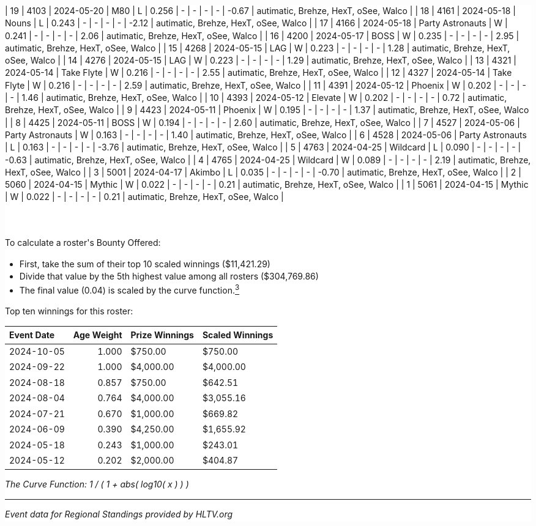 |           19 |     4103 | 2024-05-20 | M80              | L   | 0.256      | -            | -                | -                | -         |    -0.67 | autimatic, Brehze, HexT, oSee, Walco |
|           18 |     4161 | 2024-05-18 | Nouns            | L   | 0.243      | -            | -                | -                | -         |    -2.12 | autimatic, Brehze, HexT, oSee, Walco |
|           17 |     4166 | 2024-05-18 | Party Astronauts | W   | 0.241      | -            | -                | -                | -         |     2.06 | autimatic, Brehze, HexT, oSee, Walco |
|           16 |     4200 | 2024-05-17 | BOSS             | W   | 0.235      | -            | -                | -                | -         |     2.95 | autimatic, Brehze, HexT, oSee, Walco |
|           15 |     4268 | 2024-05-15 | LAG              | W   | 0.223      | -            | -                | -                | -         |     1.28 | autimatic, Brehze, HexT, oSee, Walco |
|           14 |     4276 | 2024-05-15 | LAG              | W   | 0.223      | -            | -                | -                | -         |     1.29 | autimatic, Brehze, HexT, oSee, Walco |
|           13 |     4321 | 2024-05-14 | Take Flyte       | W   | 0.216      | -            | -                | -                | -         |     2.55 | autimatic, Brehze, HexT, oSee, Walco |
|           12 |     4327 | 2024-05-14 | Take Flyte       | W   | 0.216      | -            | -                | -                | -         |     2.59 | autimatic, Brehze, HexT, oSee, Walco |
|           11 |     4391 | 2024-05-12 | Phoenix          | W   | 0.202      | -            | -                | -                | -         |     1.46 | autimatic, Brehze, HexT, oSee, Walco |
|           10 |     4393 | 2024-05-12 | Elevate          | W   | 0.202      | -            | -                | -                | -         |     0.72 | autimatic, Brehze, HexT, oSee, Walco |
|            9 |     4423 | 2024-05-11 | Phoenix          | W   | 0.195      | -            | -                | -                | -         |     1.37 | autimatic, Brehze, HexT, oSee, Walco |
|            8 |     4425 | 2024-05-11 | BOSS             | W   | 0.194      | -            | -                | -                | -         |     2.60 | autimatic, Brehze, HexT, oSee, Walco |
|            7 |     4527 | 2024-05-06 | Party Astronauts | W   | 0.163      | -            | -                | -                | -         |     1.40 | autimatic, Brehze, HexT, oSee, Walco |
|            6 |     4528 | 2024-05-06 | Party Astronauts | L   | 0.163      | -            | -                | -                | -         |    -3.76 | autimatic, Brehze, HexT, oSee, Walco |
|            5 |     4763 | 2024-04-25 | Wildcard         | L   | 0.090      | -            | -                | -                | -         |    -0.63 | autimatic, Brehze, HexT, oSee, Walco |
|            4 |     4765 | 2024-04-25 | Wildcard         | W   | 0.089      | -            | -                | -                | -         |     2.19 | autimatic, Brehze, HexT, oSee, Walco |
|            3 |     5001 | 2024-04-17 | Akimbo           | L   | 0.035      | -            | -                | -                | -         |    -0.70 | autimatic, Brehze, HexT, oSee, Walco |
|            2 |     5060 | 2024-04-15 | Mythic           | W   | 0.022      | -            | -                | -                | -         |     0.21 | autimatic, Brehze, HexT, oSee, Walco |
|            1 |     5061 | 2024-04-15 | Mythic           | W   | 0.022      | -            | -                | -                | -         |     0.21 | autimatic, Brehze, HexT, oSee, Walco |

<br />
<span id="table2"></span><br />
To calculate a roster's Bounty Offered:<br />

- First, take the sum of their top 10 scaled winnings ($11,421.29)
- Divide that value by the 5th highest value among all rosters ($304,769.86)
- The final value (0.04) is scaled by the curve function.[<sup>3</sup>](#curveFunction)

Top ten winnings for this roster:<br />

| Event Date | Age Weight | Prize Winnings | Scaled Winnings |
| :- | -: | :- | :- |
| 2024-10-05 |      1.000 | $750.00        | $750.00         |
| 2024-09-22 |      1.000 | $4,000.00      | $4,000.00       |
| 2024-08-18 |      0.857 | $750.00        | $642.51         |
| 2024-08-04 |      0.764 | $4,000.00      | $3,055.16       |
| 2024-07-21 |      0.670 | $1,000.00      | $669.82         |
| 2024-06-09 |      0.390 | $4,250.00      | $1,655.92       |
| 2024-05-18 |      0.243 | $1,000.00      | $243.01         |
| 2024-05-12 |      0.202 | $2,000.00      | $404.87         |


<span id="curveFunction"></span>_The Curve Function: 1 / ( 1 + abs( log10( x ) ) )_<br />

---
_Event data for Regional Standings provided by HLTV.org_<br />
